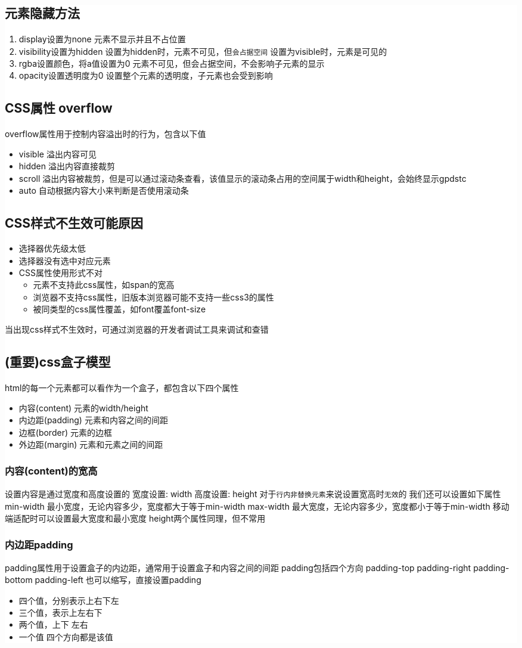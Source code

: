 ## 元素隐藏方法
1. display设置为none
	元素不显示并且不占位置
2. visibility设置为hidden
	设置为hidden时，元素不可见，但`会占据空间`
	设置为visible时，元素是可见的
3. rgba设置颜色，将a值设置为0
	元素不可见，但会占据空间，不会影响子元素的显示
4. opacity设置透明度为0
	设置整个元素的透明度，子元素也会受到影响

## CSS属性 overflow
overflow属性用于控制内容溢出时的行为，包含以下值
- visible 溢出内容可见
- hidden 溢出内容直接裁剪
- scroll 溢出内容被裁剪，但是可以通过滚动条查看，该值显示的滚动条占用的空间属于width和height，会始终显示gpdstc
- auto 自动根据内容大小来判断是否使用滚动条

## CSS样式不生效可能原因
- 选择器优先级太低
- 选择器没有选中对应元素
- CSS属性使用形式不对
	- 元素不支持此css属性，如span的宽高
	- 浏览器不支持css属性，旧版本浏览器可能不支持一些css3的属性
	- 被同类型的css属性覆盖，如font覆盖font-size

当出现css样式不生效时，可通过浏览器的开发者调试工具来调试和查错

## (重要)css盒子模型
html的每一个元素都可以看作为一个盒子，都包含以下四个属性
- 内容(content) 元素的width/height
- 内边距(padding) 元素和内容之间的间距
- 边框(border) 元素的边框
- 外边距(margin) 元素和元素之间的间距

### 内容(content)的宽高
设置内容是通过宽度和高度设置的
宽度设置: width
高度设置: height
对于`行内非替换元素`来说设置宽高时`无效`的
我们还可以设置如下属性
min-width 最小宽度，无论内容多少，宽度都大于等于min-width
max-width 最大宽度，无论内容多少，宽度都小于等于min-width
移动端适配时可以设置最大宽度和最小宽度
height两个属性同理，但不常用

### 内边距padding
padding属性用于设置盒子的内边距，通常用于设置盒子和内容之间的间距
padding包括四个方向
padding-top
padding-right
padding-bottom
padding-left
也可以缩写，直接设置padding
- 四个值，分别表示上右下左
- 三个值，表示上左右下
- 两个值，上下 左右
- 一个值 四个方向都是该值
